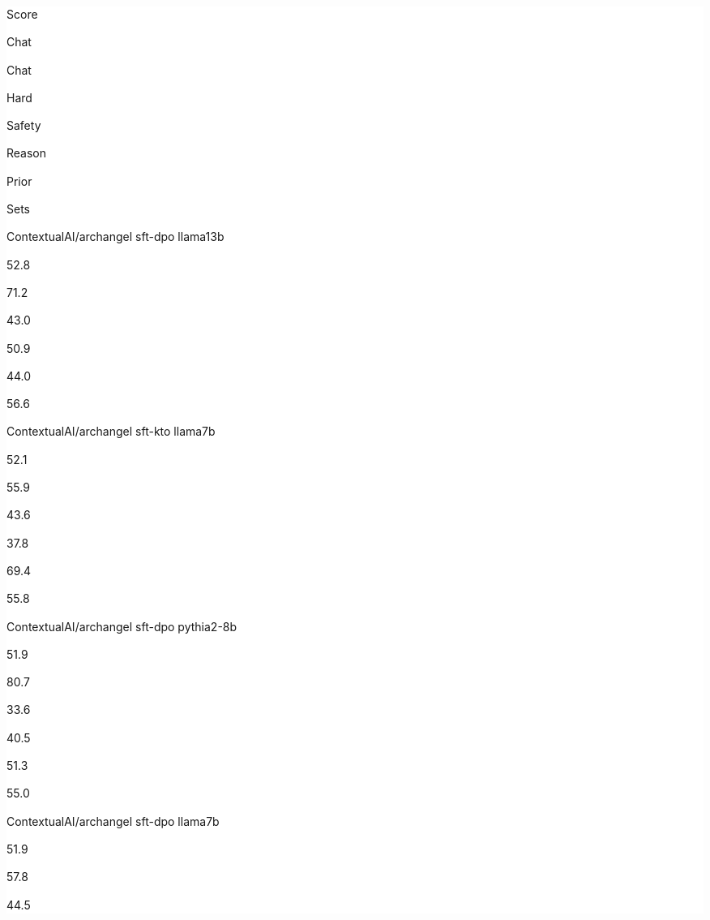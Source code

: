 Score

Chat

Chat

Hard

Safety

Reason

Prior

Sets

ContextualAI/archangel sft-dpo llama13b

52.8

71.2

43.0

50.9

44.0

56.6

ContextualAI/archangel sft-kto llama7b

52.1

55.9

43.6

37.8

69.4

55.8

ContextualAI/archangel sft-dpo pythia2-8b

51.9

80.7

33.6

40.5

51.3

55.0

ContextualAI/archangel sft-dpo llama7b

51.9

57.8

44.5
